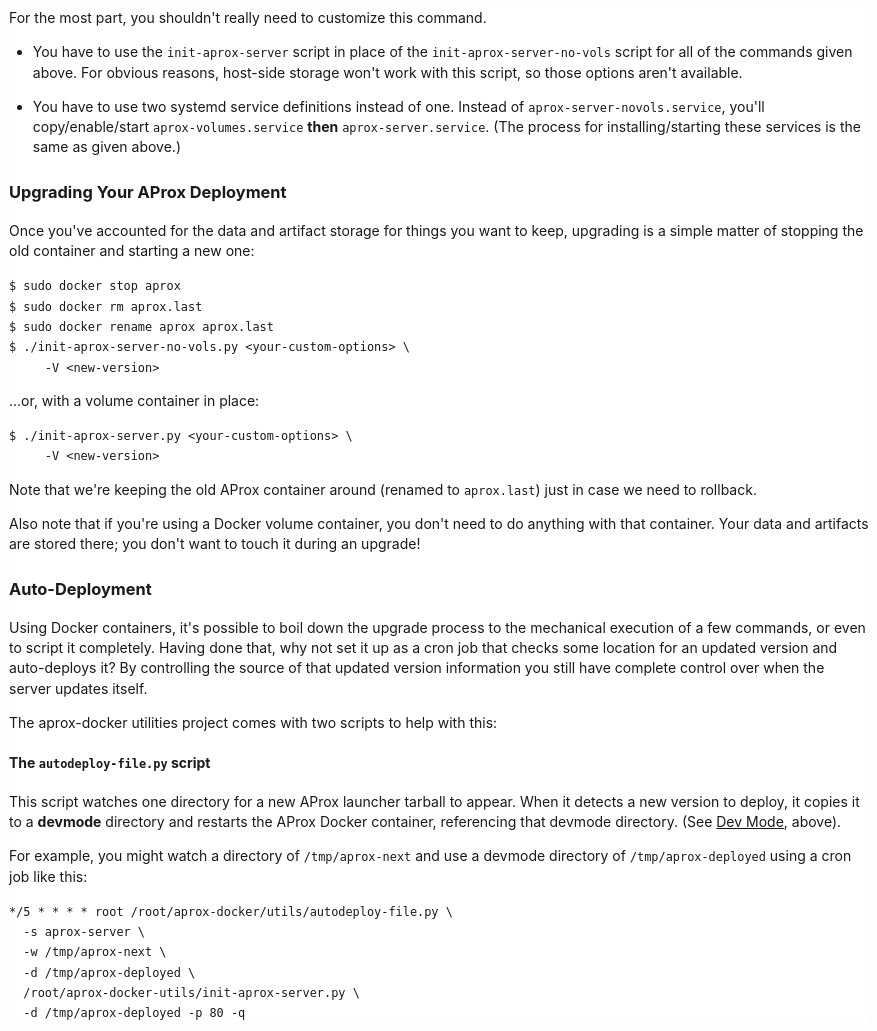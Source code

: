   For the most part, you shouldn't really need to customize this command.

* You have to use the `init-aprox-server` script in place of the `init-aprox-server-no-vols` script for all of the commands given above. For obvious reasons, host-side storage won't work with this script, so those options aren't available.

* You have to use two systemd service definitions instead of one. Instead of `aprox-server-novols.service`, you'll copy/enable/start `aprox-volumes.service` **then** `aprox-server.service`. (The process for installing/starting these services is the same as given above.)

### Upgrading Your AProx Deployment
<a name="upgrading-your-aprox-deployment"></a>

Once you've accounted for the data and artifact storage for things you want to keep, upgrading is a simple matter of stopping the old container and starting a new one:

    $ sudo docker stop aprox
    $ sudo docker rm aprox.last
    $ sudo docker rename aprox aprox.last
    $ ./init-aprox-server-no-vols.py <your-custom-options> \
         -V <new-version>

...or, with a volume container in place:

    $ ./init-aprox-server.py <your-custom-options> \
         -V <new-version>

Note that we're keeping the old AProx container around (renamed to `aprox.last`) just in case we need to rollback.

Also note that if you're using a Docker volume container, you don't need to do anything with that container. Your data and artifacts are stored there; you don't want to touch it during an upgrade!

### Auto-Deployment
<a name="autodeploy"></a>

Using Docker containers, it's possible to boil down the upgrade process to the mechanical execution of a few commands, or even to script it completely. Having done that, why not set it up as a cron job that checks some location for an updated version and auto-deploys it? By controlling the source of that updated version information you still have complete control over when the server updates itself.

The aprox-docker utilities project comes with two scripts to help with this:

#### The `autodeploy-file.py` script

This script watches one directory for a new AProx launcher tarball to appear. When it detects a new version to deploy, it copies it to a **devmode** directory and restarts the AProx Docker container, referencing that devmode directory. (See [Dev Mode](#devmode), above).

For example, you might watch a directory of `/tmp/aprox-next` and use a devmode directory of `/tmp/aprox-deployed` using a cron job like this:

    */5 * * * * root /root/aprox-docker/utils/autodeploy-file.py \
      -s aprox-server \
      -w /tmp/aprox-next \
      -d /tmp/aprox-deployed \
      /root/aprox-docker-utils/init-aprox-server.py \
      -d /tmp/aprox-deployed -p 80 -q
